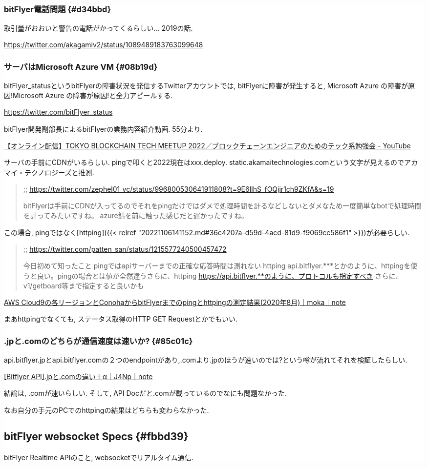 
### bitFlyer電話問題 {#d34bbd}

取引量がおおいと警告の電話がかってくるらしい... 2019の話.

<https://twitter.com/akagamiv2/status/1089489183763099648>


### サーバはMicrosoft Azure VM {#08b19d}

bitFlyer_statusというbitFlyerの障害状況を発信するTwitterアカウントでは, bitFlyerに障害が発生すると, Microsoft Azure の障害が原因!Microsoft Azure の障害が原因!と全力アピールする.

<https://twitter.com/bitFlyer_status>

bitFlyer開発副部長によるbitFlyerの業務内容紹介動画. 55分より.

[【オンライン配信】TOKYO BLOCKCHAIN TECH MEETUP 2022／ブロックチェーンエンジニアのためのテック系勉強会 - YouTube](https://youtu.be/__gHB1zqlQE?t=3329)

サーバの手前にCDNがいるらしい. pingで叩くと2022現在はxxx.deploy. static.akamaitechnologies.comという文字が見えるのでアカマイ・テクノロジーズと推測.

> ;;  <https://twitter.com/zephel01_vc/status/996800530641911808?t=9E6lIhS_fOQjir1ch9ZKfA&s=19>
>
> bitFlyerは手前にCDNが入ってるのでそれをpingだけではダメで処理時間を計るなどしないとダメなため一度簡単なbotで処理時間を計ってみたいですね。
> azure鯖を前に触った感じだと遅かったですね。

この場合, pingではなく[httping]({{< relref "20221106141152.md#36c4207a-d59d-4acd-81d9-f9069cc586f1" >}})が必要らしい.

> ;; <https://twitter.com/patten_san/status/1215577240500457472>
>
> 今日初めて知ったこと
> pingではapiサーバーまでの正確な応答時間は測れない
> httping api.bitflyer.\*\*\*とかのように、httpingを使うと良い。pingの場合とは値が全然違うさらに、httping <https://api.bitflyer.**のように、プロトコルも指定すべき>
> さらに、v1/getboard等まで指定すると良いかも

[AWS Cloud9の各リージョンとConohaからbitFlyerまでのpingとhttpingの測定結果(2020年8月)｜moka｜note](https://note.com/mokachan104/n/n762b80f24f64)

まあhttpingでなくても, ステータス取得のHTTP GET Requestとかでもいい.


### .jpと.comのどちらが通信速度は速いか? {#85c01c}

api.bitflyer.jpとapi.bitflyer.comの２つのendpointがあり,.comより.jpのほうが速いのでは?という噂が流れてそれを検証したらしい.

[[Bitflyer API].jpと.comの違い＋α｜J4Np｜note](https://note.com/j4np/n/n02eaa63b45fe)

結論は, .comが速いらしい. そして, API Docだと.comが載っているのでなにも問題なかった.

なお自分の手元のPCでのhttpingの結果はどちらも変わらなかった.


## bitFlyer websocket Specs {#fbbd39}

bitFlyer Realtime APIのこと, websocketでリアルタイム通信.
